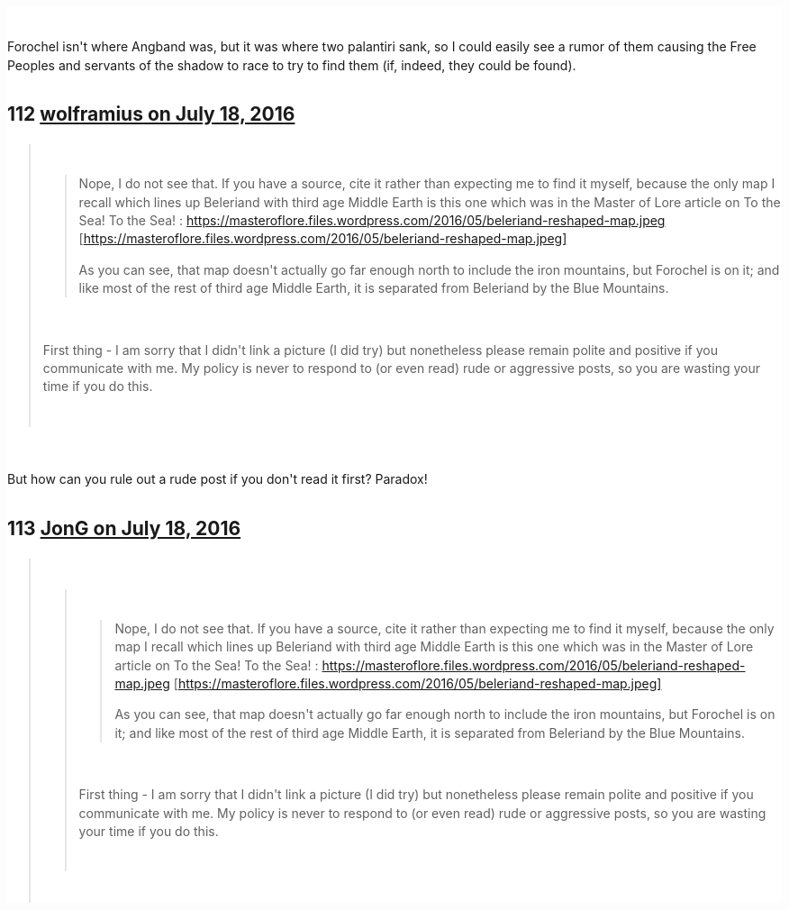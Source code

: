  

Forochel isn't where Angband was, but it was where two palantiri sank, so I could easily see a rumor of them causing the Free Peoples and servants of the shadow to race to try to find them (if, indeed, they could be found).

## 112 [wolframius on July 18, 2016](https://community.fantasyflightgames.com/topic/224887-the-sands-of-harad/?do=findComment&comment=2314669)

>  
> 
> > Nope, I do not see that. If you have a source, cite it rather than expecting me to find it myself, because the only map I recall which lines up Beleriand with third age Middle Earth is this one which was in the Master of Lore article on To the Sea! To the Sea! : https://masteroflore.files.wordpress.com/2016/05/beleriand-reshaped-map.jpeg [https://masteroflore.files.wordpress.com/2016/05/beleriand-reshaped-map.jpeg]
> > 
> > As you can see, that map doesn't actually go far enough north to include the iron mountains, but Forochel is on it; and like most of the rest of third age Middle Earth, it is separated from Beleriand by the Blue Mountains.
> 
>  
> 
> First thing - I am sorry that I didn't link a picture (I did try) but nonetheless please remain polite and positive if you communicate with me. My policy is never to respond to (or even read) rude or aggressive posts, so you are wasting your time if you do this.
> 
> 
> 
>  

 

But how can you rule out a rude post if you don't read it first? Paradox!

## 113 [JonG on July 18, 2016](https://community.fantasyflightgames.com/topic/224887-the-sands-of-harad/?do=findComment&comment=2314899)

>  
> 
> >  
> > 
> > > Nope, I do not see that. If you have a source, cite it rather than expecting me to find it myself, because the only map I recall which lines up Beleriand with third age Middle Earth is this one which was in the Master of Lore article on To the Sea! To the Sea! : https://masteroflore.files.wordpress.com/2016/05/beleriand-reshaped-map.jpeg [https://masteroflore.files.wordpress.com/2016/05/beleriand-reshaped-map.jpeg]
> > > 
> > > As you can see, that map doesn't actually go far enough north to include the iron mountains, but Forochel is on it; and like most of the rest of third age Middle Earth, it is separated from Beleriand by the Blue Mountains.
> > 
> >  
> > 
> > First thing - I am sorry that I didn't link a picture (I did try) but nonetheless please remain polite and positive if you communicate with me. My policy is never to respond to (or even read) rude or aggressive posts, so you are wasting your time if you do this.
> > 
> > 
> > 
> >  
> 
>  